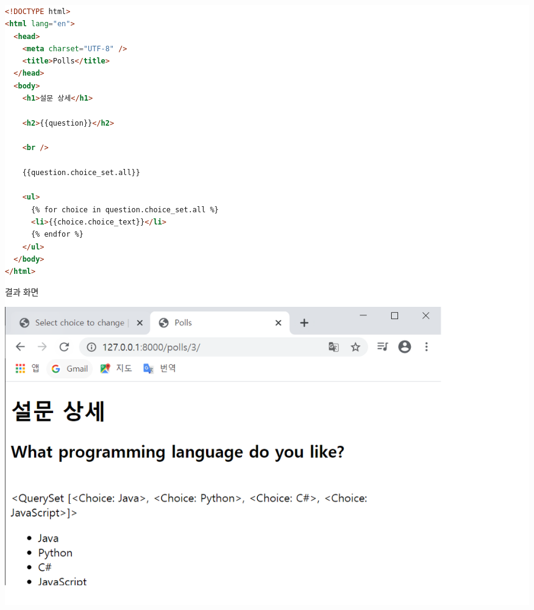   ```html
  <!DOCTYPE html>
  <html lang="en">
    <head>
      <meta charset="UTF-8" />
      <title>Polls</title>
    </head>
    <body>
      <h1>설문 상세</h1>

      <h2>{{question}}</h2>

      <br />

      {{question.choice_set.all}}

      <ul>
        {% for choice in question.choice_set.all %}
        <li>{{choice.choice_text}}</li>
        {% endfor %}
      </ul>
    </body>
  </html>
  ```

  결과 화면

  ![django-example](../../img/django/200708/django-example203.png)
